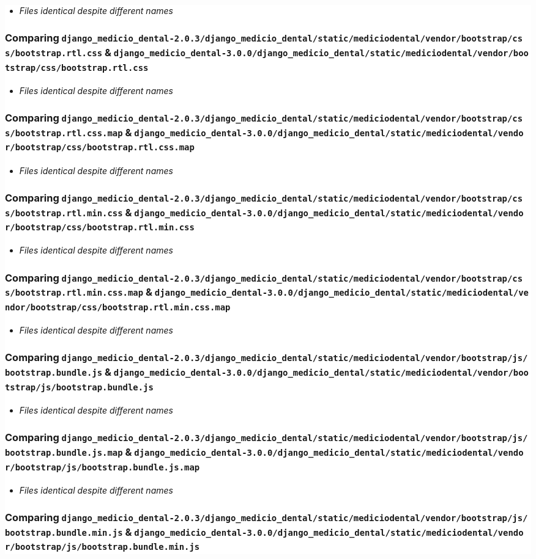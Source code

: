  * *Files identical despite different names*

### Comparing `django_medicio_dental-2.0.3/django_medicio_dental/static/mediciodental/vendor/bootstrap/css/bootstrap.rtl.css` & `django_medicio_dental-3.0.0/django_medicio_dental/static/mediciodental/vendor/bootstrap/css/bootstrap.rtl.css`

 * *Files identical despite different names*

### Comparing `django_medicio_dental-2.0.3/django_medicio_dental/static/mediciodental/vendor/bootstrap/css/bootstrap.rtl.css.map` & `django_medicio_dental-3.0.0/django_medicio_dental/static/mediciodental/vendor/bootstrap/css/bootstrap.rtl.css.map`

 * *Files identical despite different names*

### Comparing `django_medicio_dental-2.0.3/django_medicio_dental/static/mediciodental/vendor/bootstrap/css/bootstrap.rtl.min.css` & `django_medicio_dental-3.0.0/django_medicio_dental/static/mediciodental/vendor/bootstrap/css/bootstrap.rtl.min.css`

 * *Files identical despite different names*

### Comparing `django_medicio_dental-2.0.3/django_medicio_dental/static/mediciodental/vendor/bootstrap/css/bootstrap.rtl.min.css.map` & `django_medicio_dental-3.0.0/django_medicio_dental/static/mediciodental/vendor/bootstrap/css/bootstrap.rtl.min.css.map`

 * *Files identical despite different names*

### Comparing `django_medicio_dental-2.0.3/django_medicio_dental/static/mediciodental/vendor/bootstrap/js/bootstrap.bundle.js` & `django_medicio_dental-3.0.0/django_medicio_dental/static/mediciodental/vendor/bootstrap/js/bootstrap.bundle.js`

 * *Files identical despite different names*

### Comparing `django_medicio_dental-2.0.3/django_medicio_dental/static/mediciodental/vendor/bootstrap/js/bootstrap.bundle.js.map` & `django_medicio_dental-3.0.0/django_medicio_dental/static/mediciodental/vendor/bootstrap/js/bootstrap.bundle.js.map`

 * *Files identical despite different names*

### Comparing `django_medicio_dental-2.0.3/django_medicio_dental/static/mediciodental/vendor/bootstrap/js/bootstrap.bundle.min.js` & `django_medicio_dental-3.0.0/django_medicio_dental/static/mediciodental/vendor/bootstrap/js/bootstrap.bundle.min.js`
